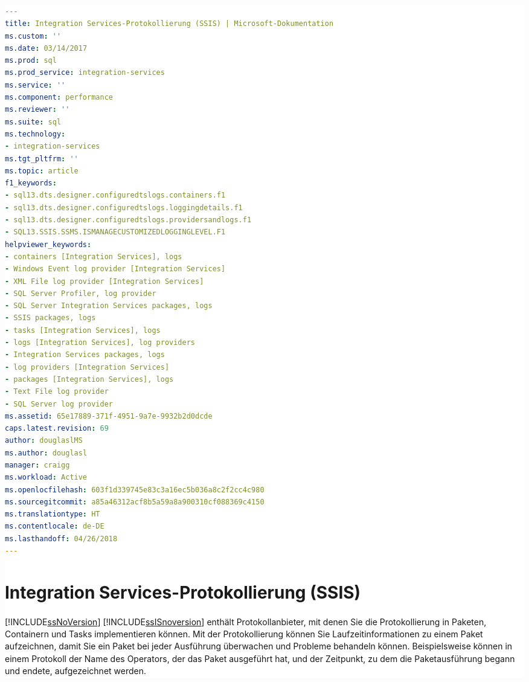 ```yaml
---
title: Integration Services-Protokollierung (SSIS) | Microsoft-Dokumentation
ms.custom: ''
ms.date: 03/14/2017
ms.prod: sql
ms.prod_service: integration-services
ms.service: ''
ms.component: performance
ms.reviewer: ''
ms.suite: sql
ms.technology:
- integration-services
ms.tgt_pltfrm: ''
ms.topic: article
f1_keywords:
- sql13.dts.designer.configuredtslogs.containers.f1
- sql13.dts.designer.configuredtslogs.loggingdetails.f1
- sql13.dts.designer.configuredtslogs.providersandlogs.f1
- SQL13.SSIS.SSMS.ISMANAGECUSTOMIZEDLOGGINGLEVEL.F1
helpviewer_keywords:
- containers [Integration Services], logs
- Windows Event log provider [Integration Services]
- XML File log provider [Integration Services]
- SQL Server Profiler, log provider
- SQL Server Integration Services packages, logs
- SSIS packages, logs
- tasks [Integration Services], logs
- logs [Integration Services], log providers
- Integration Services packages, logs
- log providers [Integration Services]
- packages [Integration Services], logs
- Text File log provider
- SQL Server log provider
ms.assetid: 65e17889-371f-4951-9a7e-9932b2d0dcde
caps.latest.revision: 69
author: douglaslMS
ms.author: douglasl
manager: craigg
ms.workload: Active
ms.openlocfilehash: 603f1d339745e83c3a16ec5b036a8c2f2cc4c980
ms.sourcegitcommit: a85a46312acf8b5a59a8a900310cf088369c4150
ms.translationtype: HT
ms.contentlocale: de-DE
ms.lasthandoff: 04/26/2018
---
```

# <a name="integration-services-ssis-logging"></a>Integration Services-Protokollierung (SSIS)
  [!INCLUDE[ssNoVersion](../../includes/ssnoversion-md.md)] [!INCLUDE[ssISnoversion](../../includes/ssisnoversion-md.md)] enthält Protokollanbieter, mit denen Sie die Protokollierung in Paketen, Containern und Tasks implementieren können. Mit der Protokollierung können Sie Laufzeitinformationen zu einem Paket aufzeichnen, damit Sie ein Paket bei jeder Ausführung überwachen und Probleme behandeln können. Beispielsweise können in einem Protokoll der Name des Operators, der das Paket ausgeführt hat, und der Zeitpunkt, zu dem die Paketausführung begann und endete, aufgezeichnet werden.  
  